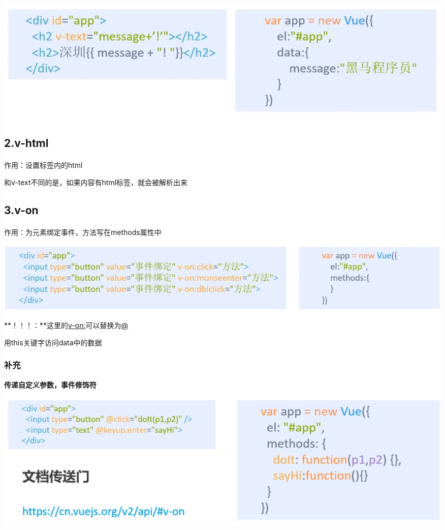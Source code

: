 ![image-20200615124323699](笔记.assets/image-20200615124323699.png)



## 2.v-html

作用：设置标签内的html

和v-text不同的是，如果内容有html标签，就会被解析出来



## 3.v-on

作用：为元素绑定事件，方法写在methods属性中

![image-20200615125341126](笔记.assets/image-20200615125341126.png)

**！！！：**这里的<u>v-on:</u>可以替换为<u>@</u>

用this关键字访问data中的数据



### 补充

**传递自定义参数，事件修饰符**

![image-20200616222709722](笔记.assets/image-20200616222709722.png)

